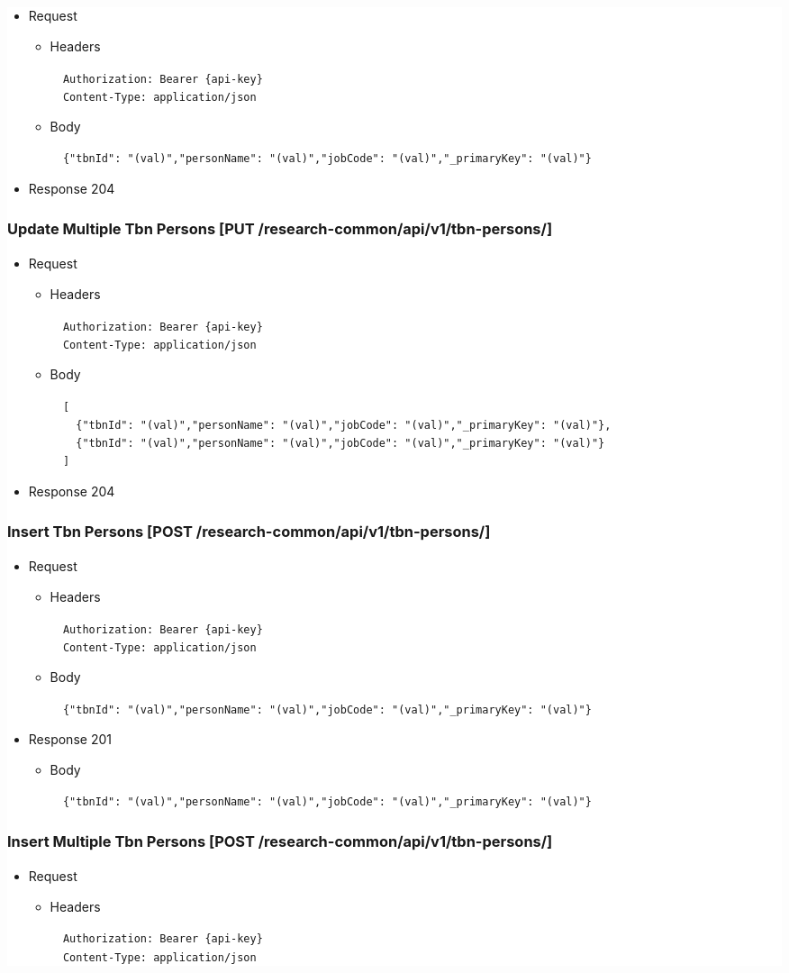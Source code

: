 + Request

    + Headers

            Authorization: Bearer {api-key}   
            Content-Type: application/json

    + Body
    
            {"tbnId": "(val)","personName": "(val)","jobCode": "(val)","_primaryKey": "(val)"}
			
+ Response 204

### Update Multiple Tbn Persons [PUT /research-common/api/v1/tbn-persons/]

+ Request

    + Headers

            Authorization: Bearer {api-key}   
            Content-Type: application/json

    + Body
    
            [
              {"tbnId": "(val)","personName": "(val)","jobCode": "(val)","_primaryKey": "(val)"},
              {"tbnId": "(val)","personName": "(val)","jobCode": "(val)","_primaryKey": "(val)"}
            ]
			
+ Response 204
### Insert Tbn Persons [POST /research-common/api/v1/tbn-persons/]

+ Request

    + Headers

            Authorization: Bearer {api-key}   
            Content-Type: application/json

    + Body
    
            {"tbnId": "(val)","personName": "(val)","jobCode": "(val)","_primaryKey": "(val)"}
			
+ Response 201
    
    + Body
            
            {"tbnId": "(val)","personName": "(val)","jobCode": "(val)","_primaryKey": "(val)"}
            
### Insert Multiple Tbn Persons [POST /research-common/api/v1/tbn-persons/]

+ Request

    + Headers

            Authorization: Bearer {api-key}   
            Content-Type: application/json
